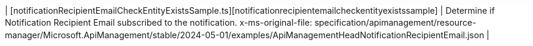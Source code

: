 | [notificationRecipientEmailCheckEntityExistsSample.ts][notificationrecipientemailcheckentityexistssample]                     | Determine if Notification Recipient Email subscribed to the notification. x-ms-original-file: specification/apimanagement/resource-manager/Microsoft.ApiManagement/stable/2024-05-01/examples/ApiManagementHeadNotificationRecipientEmail.json                                                                                                                                                                       |
